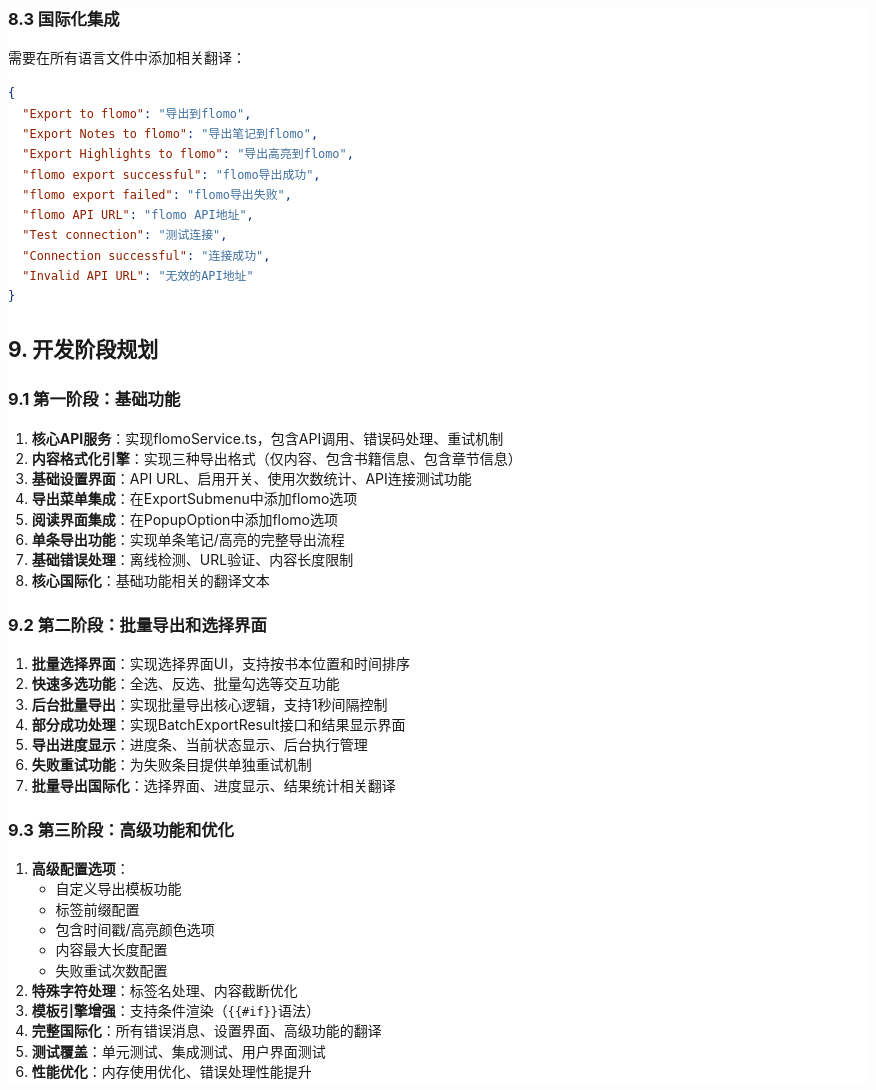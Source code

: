 ### 8.3 国际化集成
需要在所有语言文件中添加相关翻译：
```json
{
  "Export to flomo": "导出到flomo",
  "Export Notes to flomo": "导出笔记到flomo", 
  "Export Highlights to flomo": "导出高亮到flomo",
  "flomo export successful": "flomo导出成功",
  "flomo export failed": "flomo导出失败",
  "flomo API URL": "flomo API地址",
  "Test connection": "测试连接",
  "Connection successful": "连接成功",
  "Invalid API URL": "无效的API地址"
}
```

## 9. 开发阶段规划

### 9.1 第一阶段：基础功能
1. **核心API服务**：实现flomoService.ts，包含API调用、错误码处理、重试机制
2. **内容格式化引擎**：实现三种导出格式（仅内容、包含书籍信息、包含章节信息）
3. **基础设置界面**：API URL、启用开关、使用次数统计、API连接测试功能
4. **导出菜单集成**：在ExportSubmenu中添加flomo选项
5. **阅读界面集成**：在PopupOption中添加flomo选项
6. **单条导出功能**：实现单条笔记/高亮的完整导出流程
7. **基础错误处理**：离线检测、URL验证、内容长度限制
8. **核心国际化**：基础功能相关的翻译文本

### 9.2 第二阶段：批量导出和选择界面
1. **批量选择界面**：实现选择界面UI，支持按书本位置和时间排序
2. **快速多选功能**：全选、反选、批量勾选等交互功能
3. **后台批量导出**：实现批量导出核心逻辑，支持1秒间隔控制
4. **部分成功处理**：实现BatchExportResult接口和结果显示界面
5. **导出进度显示**：进度条、当前状态显示、后台执行管理
6. **失败重试功能**：为失败条目提供单独重试机制
7. **批量导出国际化**：选择界面、进度显示、结果统计相关翻译

### 9.3 第三阶段：高级功能和优化
1. **高级配置选项**：
   - 自定义导出模板功能
   - 标签前缀配置
   - 包含时间戳/高亮颜色选项
   - 内容最大长度配置
   - 失败重试次数配置
2. **特殊字符处理**：标签名处理、内容截断优化
3. **模板引擎增强**：支持条件渲染（`{{#if}}`语法）
4. **完整国际化**：所有错误消息、设置界面、高级功能的翻译
5. **测试覆盖**：单元测试、集成测试、用户界面测试
6. **性能优化**：内存使用优化、错误处理性能提升
